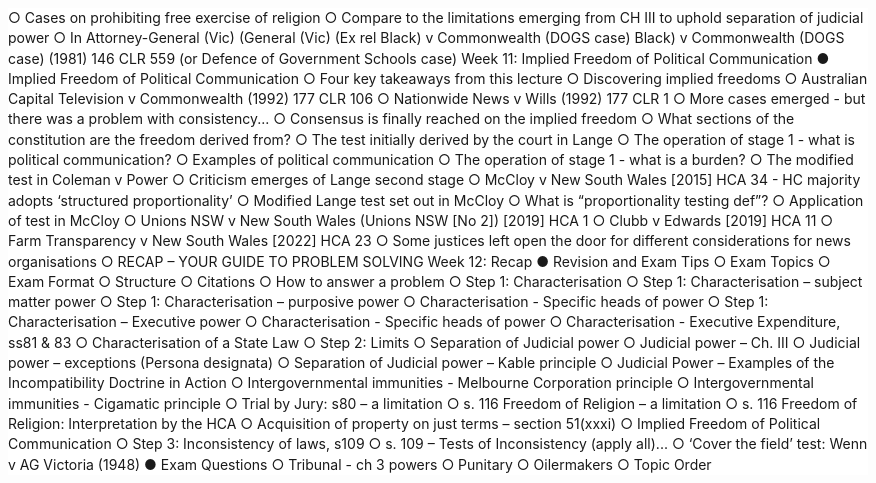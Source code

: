 ○ Cases on prohibiting free exercise of religion
○ Compare to the limitations emerging from CH III to uphold separation of judicial power
○ In Attorney-General (Vic) (General (Vic) (Ex rel Black) v Commonwealth (DOGS case) Black) v Commonwealth (DOGS case) (1981) 146 CLR 559 (or Defence of Government Schools case)
Week 11: Implied Freedom of Political Communication
● Implied Freedom of Political Communication
○ Four key takeaways from this lecture
○ Discovering implied freedoms
○ Australian Capital Television v Commonwealth (1992) 177 CLR 106
○ Nationwide News v Wills (1992) 177 CLR 1
○ More cases emerged - but there was a problem with consistency...
○ Consensus is finally reached on the implied freedom
○ What sections of the constitution are the freedom derived from?
○ The test initially derived by the court in Lange
○ The operation of stage 1 - what is political communication?
○ Examples of political communication
○ The operation of stage 1 - what is a burden?
○ The modified test in Coleman v Power
○ Criticism emerges of Lange second stage
○ McCloy v New South Wales [2015] HCA 34 - HC majority adopts ‘structured proportionality’
○ Modified Lange test set out in McCloy
○ What is “proportionality testing def”?
○ Application of test in McCloy
○ Unions NSW v New South Wales (Unions NSW [No 2]) [2019] HCA 1
○ Clubb v Edwards [2019] HCA 11
○ Farm Transparency v New South Wales [2022] HCA 23
○ Some justices left open the door for different considerations for news organisations
○ RECAP – YOUR GUIDE TO PROBLEM SOLVING
Week 12: Recap
● Revision and Exam Tips
○ Exam Topics
○ Exam Format
○ Structure
○ Citations
○ How to answer a problem
○ Step 1: Characterisation
○ Step 1: Characterisation – subject matter power
○ Step 1: Characterisation – purposive power
○ Characterisation - Specific heads of power
○ Step 1: Characterisation – Executive power
○ Characterisation - Specific heads of power
○ Characterisation - Executive Expenditure, ss81 & 83
○ Characterisation of a State Law
○ Step 2: Limits
○ Separation of Judicial power
○ Judicial power – Ch. III
○ Judicial power – exceptions (Persona designata)
○ Separation of Judicial power – Kable principle
○ Judicial Power – Examples of the Incompatibility Doctrine in Action
○ Intergovernmental immunities - Melbourne Corporation principle
○ Intergovernmental immunities - Cigamatic principle
○ Trial by Jury: s80 – a limitation
○ s. 116 Freedom of Religion – a limitation
○ s. 116 Freedom of Religion: Interpretation by the HCA
○ Acquisition of property on just terms – section 51(xxxi)
○ Implied Freedom of Political Communication
○ Step 3: Inconsistency of laws, s109
○ s. 109 – Tests of Inconsistency (apply all)...
○ ‘Cover the field’ test: Wenn v AG Victoria (1948)
● Exam Questions
○ Tribunal - ch 3 powers
○ Punitary
○ Oilermakers
○ Topic Order